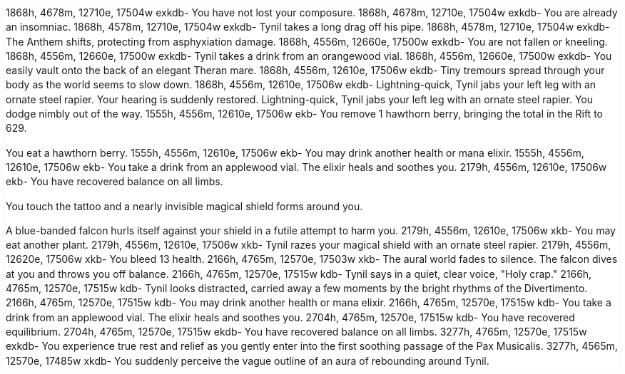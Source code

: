 1868h, 4678m, 12710e, 17504w exkdb-
You have not lost your composure.
1868h, 4678m, 12710e, 17504w exkdb-
You are already an insomniac.
1868h, 4578m, 12710e, 17504w exkdb-
Tynil takes a long drag off his pipe.
1868h, 4578m, 12710e, 17504w exkdb-
The Anthem shifts, protecting from asphyxiation damage.
1868h, 4556m, 12660e, 17500w exkdb-
You are not fallen or kneeling.
1868h, 4556m, 12660e, 17500w exkdb-
Tynil takes a drink from an orangewood vial.
1868h, 4556m, 12660e, 17500w exkdb-
You easily vault onto the back of an elegant Theran mare.
1868h, 4556m, 12610e, 17506w ekdb-
Tiny tremours spread through your body as the world seems to slow down.
1868h, 4556m, 12610e, 17506w ekdb-
Lightning-quick, Tynil jabs your left leg with an ornate steel rapier.
Your hearing is suddenly restored.
Lightning-quick, Tynil jabs your left leg with an ornate steel rapier.
You dodge nimbly out of the way.
1555h, 4556m, 12610e, 17506w ekb-
You remove 1 hawthorn berry, bringing the total in the Rift to 629.

You eat a hawthorn berry.
1555h, 4556m, 12610e, 17506w ekb-
You may drink another health or mana elixir.
1555h, 4556m, 12610e, 17506w ekb-
You take a drink from an applewood vial.
The elixir heals and soothes you.
2179h, 4556m, 12610e, 17506w ekb-
You have recovered balance on all limbs.

You touch the tattoo and a nearly invisible magical shield forms around you.

A blue-banded falcon hurls itself against your shield in a futile attempt to harm 
you.
2179h, 4556m, 12610e, 17506w xkb-
You may eat another plant.
2179h, 4556m, 12610e, 17506w xkb-
Tynil razes your magical shield with an ornate steel rapier.
2179h, 4556m, 12620e, 17506w xkb-
You bleed 13 health.
2166h, 4765m, 12570e, 17503w xkb-
The aural world fades to silence.
The falcon dives at you and throws you off balance.
2166h, 4765m, 12570e, 17515w kdb-
Tynil says in a quiet, clear voice, "Holy crap."
2166h, 4765m, 12570e, 17515w kdb-
Tynil looks distracted, carried away a few moments by the bright rhythms of the 
Divertimento.
2166h, 4765m, 12570e, 17515w kdb-
You may drink another health or mana elixir.
2166h, 4765m, 12570e, 17515w kdb-
You take a drink from an applewood vial.
The elixir heals and soothes you.
2704h, 4765m, 12570e, 17515w kdb-
You have recovered equilibrium.
2704h, 4765m, 12570e, 17515w ekdb-
You have recovered balance on all limbs.
3277h, 4765m, 12570e, 17515w exkdb-
You experience true rest and relief as you gently enter into the first soothing 
passage of the Pax Musicalis.
3277h, 4565m, 12570e, 17485w xkdb-
You suddenly perceive the vague outline of an aura of rebounding around Tynil.